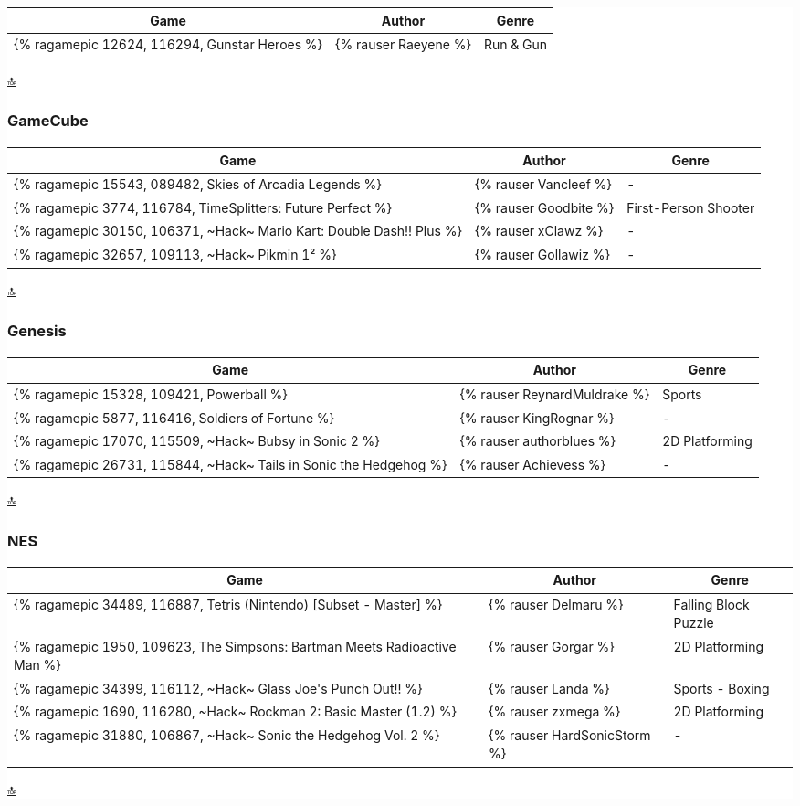
| Game                                          | Author               | Genre     |
| --------------------------------------------- | -------------------- | --------- |
| {% ragamepic 12624, 116294, Gunstar Heroes %} | {% rauser Raeyene %} | Run & Gun |

<a href="#toc">:top:</a>


### GameCube


| Game                                                                 | Author                | Genre                |
| -------------------------------------------------------------------- | --------------------- | -------------------- |
| {% ragamepic 15543, 089482, Skies of Arcadia Legends %}              | {% rauser Vancleef %} | -                    |
| {% ragamepic 3774, 116784, TimeSplitters: Future Perfect %}          | {% rauser Goodbite %} | First-Person Shooter |
| {% ragamepic 30150, 106371, ~Hack~ Mario Kart: Double Dash!! Plus %} | {% rauser xClawz %}   | -                    |
| {% ragamepic 32657, 109113, ~Hack~ Pikmin 1² %}                      | {% rauser Gollawiz %} | -                    |

<a href="#toc">:top:</a>


### Genesis


| Game                                                              | Author                       | Genre          |
| ----------------------------------------------------------------- | ---------------------------- | -------------- |
| {% ragamepic 15328, 109421, Powerball %}                          | {% rauser ReynardMuldrake %} | Sports         |
| {% ragamepic 5877, 116416, Soldiers of Fortune %}                 | {% rauser KingRognar %}      | -              |
| {% ragamepic 17070, 115509, ~Hack~ Bubsy in Sonic 2 %}            | {% rauser authorblues %}     | 2D Platforming |
| {% ragamepic 26731, 115844, ~Hack~ Tails in Sonic the Hedgehog %} | {% rauser Achievess %}       | -              |

<a href="#toc">:top:</a>


### NES


| Game                                                                      | Author                      | Genre                |
| ------------------------------------------------------------------------- | --------------------------- | -------------------- |
| {% ragamepic 34489, 116887, Tetris (Nintendo) [Subset - Master] %}        | {% rauser Delmaru %}        | Falling Block Puzzle |
| {% ragamepic 1950, 109623, The Simpsons: Bartman Meets Radioactive Man %} | {% rauser Gorgar %}         | 2D Platforming       |
| {% ragamepic 34399, 116112, ~Hack~ Glass Joe's Punch Out!! %}             | {% rauser Landa %}          | Sports - Boxing      |
| {% ragamepic 1690, 116280, ~Hack~ Rockman 2: Basic Master (1.2) %}        | {% rauser zxmega %}         | 2D Platforming       |
| {% ragamepic 31880, 106867, ~Hack~ Sonic the Hedgehog Vol. 2 %}           | {% rauser HardSonicStorm %} | -                    |

<a href="#toc">:top:</a>

